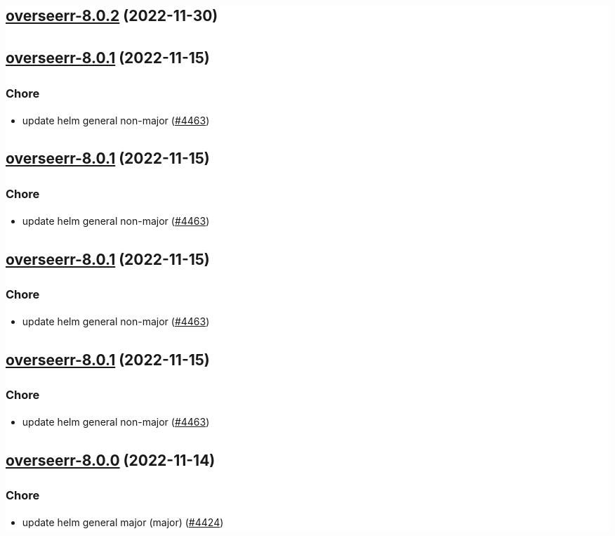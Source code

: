 ## [overseerr-8.0.2](https://github.com/truecharts/charts/compare/overseerr-8.0.1...overseerr-8.0.2) (2022-11-30)




## [overseerr-8.0.1](https://github.com/truecharts/charts/compare/overseerr-8.0.0...overseerr-8.0.1) (2022-11-15)

### Chore

- update helm general non-major ([#4463](https://github.com/truecharts/charts/issues/4463))
  
  


## [overseerr-8.0.1](https://github.com/truecharts/charts/compare/overseerr-8.0.0...overseerr-8.0.1) (2022-11-15)

### Chore

- update helm general non-major ([#4463](https://github.com/truecharts/charts/issues/4463))
  
  


## [overseerr-8.0.1](https://github.com/truecharts/charts/compare/overseerr-8.0.0...overseerr-8.0.1) (2022-11-15)

### Chore

- update helm general non-major ([#4463](https://github.com/truecharts/charts/issues/4463))
  
  


## [overseerr-8.0.1](https://github.com/truecharts/charts/compare/overseerr-8.0.0...overseerr-8.0.1) (2022-11-15)

### Chore

- update helm general non-major ([#4463](https://github.com/truecharts/charts/issues/4463))
  
  


## [overseerr-8.0.0](https://github.com/truecharts/charts/compare/overseerr-7.0.4...overseerr-8.0.0) (2022-11-14)

### Chore

- update helm general major (major) ([#4424](https://github.com/truecharts/charts/issues/4424))
  
  

